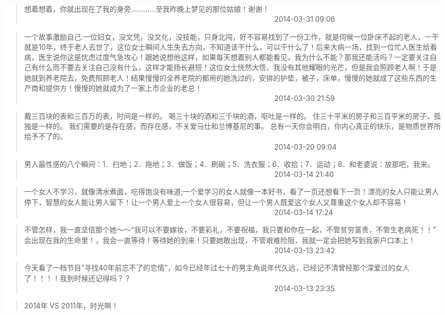 > 想着想着，你就出现在了我的身旁…………至我昨晚上梦见的那位姑娘！谢谢！
> <span style="display:block;padding-left:60%;">2014-03-31 09:06 </span>

> 一个故事激励自己:一位妇女，没文凭，没文化，没技能，只身北闯，好不容易找到了一份工作，就是伺候一位卧床不起的老人，一干就是10年，终于老人去世了，这位女士瞬间人生失去方向，不知道该干什么，可以干什么了！后来大病一场，找到一位忙人医生给看病，医生说你这是忧虑过度气急攻心！跟她说想他这样，如果每天想着别人都能看见，我为什么不能？那我还能活吗？一定要关注自己有什么而不要去关注自己没有什么，这样才能扬长避短！这位女士恍然大悟，我没有其他耀眼的光芒，但是我会照顾老人啊！于是她就到养老院去，免费照顾老人！结果慢慢的全养老院的都用的她洗过的，安排的护垫，被子，床单，慢慢的她就成了这些东西的生产商和提供方！慢慢的她就成为了一家上市企业的老总！
> <span style="display:block;padding-left:60%;">2014-03-30 21:59 </span>

> 戴三百块的表和三百万的表，时间是一样的。 喝三十块的酒和三千块的酒，呕吐是一样的。 住三十平米的房子和三百平米的房子，孤独是一样的。 我们需要的是存在感，而存在感，不关爱马仕和兰博基尼的事。 总有一天你会明白，你内心真正的快乐，是物质世界所给予不了的。
> <span style="display:block;padding-left:60%;">2014-03-20 09:04 </span>

> 男人最性感的八个瞬间：1．扫地；2．拖地；3．做饭；4．刷碗；5．洗衣服；6．收拾；7．运动；8．和老婆说：放那吧，我来。
> <span style="display:block;padding-left:60%;">2014-03-14 21:40 </span>

> 一个女人不学习，就像清水煮面，吃得饱没有味道;一个爱学习的女人就像一本好书，看了一页还想看下一页！漂亮的女人只能让男人停下，智慧的女人能让男人留下！让一个男人爱上一个女人很容易，但让一个男人既爱这个女人又尊重这个女人却不容易！
> <span style="display:block;padding-left:60%;">2014-03-14 17:24</span>

> 不管怎样，我一直坚信那个她～～“我可以不要嫁妆，不要彩礼，不要祝福，我只要和你在一起，不管贫穷富贵，不管生老病死！！” 会出现在我的生命里！，我会一直等待！等待她的到来！只要她敢出现，不管艰难险阻，我就一定会把她写到我家户口本上！
> <span style="display:block;padding-left:60%;">2014-03-13 23:42 </span>

> 今天看了一档节目“寻找40年前忘不了的恋情”，如今已经年过七十的男主角说年代久远，已经记不清曾经那个深爱过的女人了！！！！我到时候还记得吗？？
> <span style="display:block;padding-left:60%;">2014-03-13 23:35</span>

> <p> 2014年 VS 2011年，时光啊！</p>